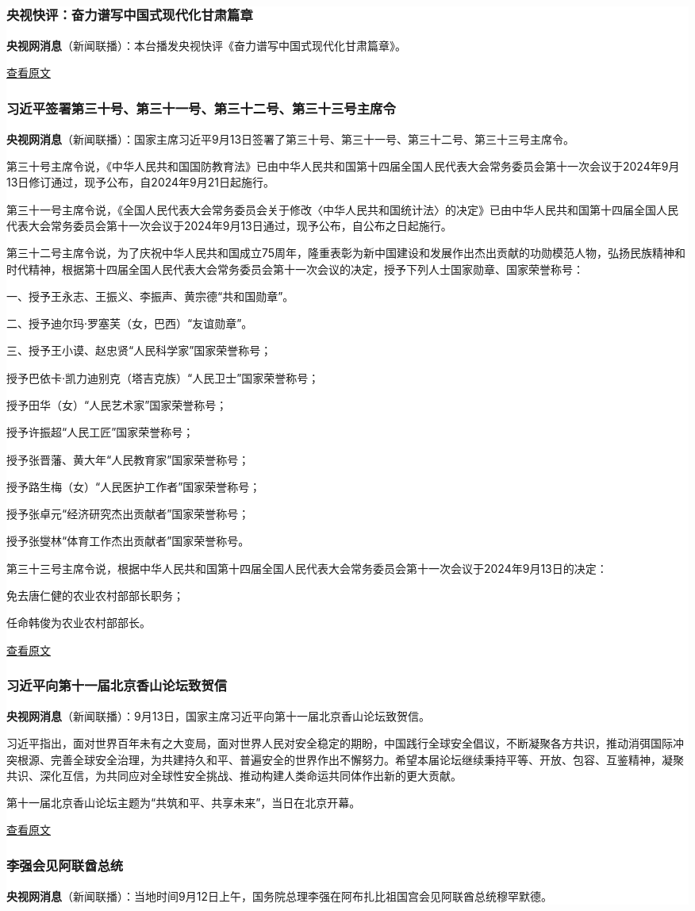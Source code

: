### 央视快评：奋力谱写中国式现代化甘肃篇章

**央视网消息**（新闻联播）：本台播发央视快评《奋力谱写中国式现代化甘肃篇章》。

[查看原文](https://tv.cctv.com/2024/09/13/VIDEqm81otbFRR9kr0FP3E16240913.shtml)

### 习近平签署第三十号、第三十一号、第三十二号、第三十三号主席令

**央视网消息**（新闻联播）：国家主席习近平9月13日签署了第三十号、第三十一号、第三十二号、第三十三号主席令。

第三十号主席令说，《中华人民共和国国防教育法》已由中华人民共和国第十四届全国人民代表大会常务委员会第十一次会议于2024年9月13日修订通过，现予公布，自2024年9月21日起施行。

第三十一号主席令说，《全国人民代表大会常务委员会关于修改〈中华人民共和国统计法〉的决定》已由中华人民共和国第十四届全国人民代表大会常务委员会第十一次会议于2024年9月13日通过，现予公布，自公布之日起施行。

第三十二号主席令说，为了庆祝中华人民共和国成立75周年，隆重表彰为新中国建设和发展作出杰出贡献的功勋模范人物，弘扬民族精神和时代精神，根据第十四届全国人民代表大会常务委员会第十一次会议的决定，授予下列人士国家勋章、国家荣誉称号：

一、授予王永志、王振义、李振声、黄宗德“共和国勋章”。

二、授予迪尔玛·罗塞芙（女，巴西）“友谊勋章”。

三、授予王小谟、赵忠贤“人民科学家”国家荣誉称号；

授予巴依卡·凯力迪别克（塔吉克族）“人民卫士”国家荣誉称号；

授予田华（女）“人民艺术家”国家荣誉称号；

授予许振超“人民工匠”国家荣誉称号；

授予张晋藩、黄大年“人民教育家”国家荣誉称号；

授予路生梅（女）“人民医护工作者”国家荣誉称号；

授予张卓元“经济研究杰出贡献者”国家荣誉称号；

授予张燮林“体育工作杰出贡献者”国家荣誉称号。

第三十三号主席令说，根据中华人民共和国第十四届全国人民代表大会常务委员会第十一次会议于2024年9月13日的决定：

免去唐仁健的农业农村部部长职务；

任命韩俊为农业农村部部长。

[查看原文](https://tv.cctv.com/2024/09/13/VIDE3Kq3ELOhKz8wvQa2yuLZ240913.shtml)

### 习近平向第十一届北京香山论坛致贺信

**央视网消息**（新闻联播）：9月13日，国家主席习近平向第十一届北京香山论坛致贺信。

习近平指出，面对世界百年未有之大变局，面对世界人民对安全稳定的期盼，中国践行全球安全倡议，不断凝聚各方共识，推动消弭国际冲突根源、完善全球安全治理，为共建持久和平、普遍安全的世界作出不懈努力。希望本届论坛继续秉持平等、开放、包容、互鉴精神，凝聚共识、深化互信，为共同应对全球性安全挑战、推动构建人类命运共同体作出新的更大贡献。

第十一届北京香山论坛主题为“共筑和平、共享未来”，当日在北京开幕。

[查看原文](https://tv.cctv.com/2024/09/13/VIDEh46do4ygiS45iLfGtXz4240913.shtml)

### 李强会见阿联酋总统

**央视网消息**（新闻联播）：当地时间9月12日上午，国务院总理李强在阿布扎比祖国宫会见阿联酋总统穆罕默德。
